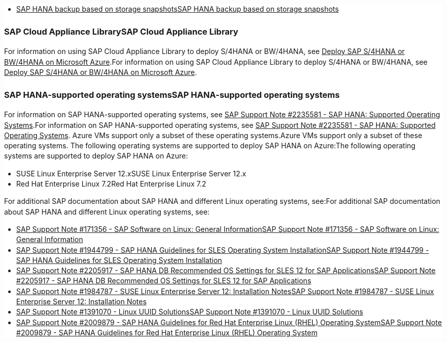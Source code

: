 * [<span data-ttu-id="51668-141">SAP HANA backup based on storage snapshots</span><span class="sxs-lookup"><span data-stu-id="51668-141">SAP HANA backup based on storage snapshots</span></span>](https://docs.microsoft.com/azure/virtual-machines/workloads/sap/sap-hana-backup-storage-snapshots)

### <a name="sap-cloud-appliance-library"></a><span data-ttu-id="51668-142">SAP Cloud Appliance Library</span><span class="sxs-lookup"><span data-stu-id="51668-142">SAP Cloud Appliance Library</span></span>
<span data-ttu-id="51668-143">For information on using SAP Cloud Appliance Library to deploy S/4HANA or BW/4HANA, see [Deploy SAP S/4HANA or BW/4HANA on Microsoft Azure](https://docs.microsoft.com/azure/virtual-machines/workloads/sap/cal-s4h).</span><span class="sxs-lookup"><span data-stu-id="51668-143">For information on using SAP Cloud Appliance Library to deploy S/4HANA or BW/4HANA, see [Deploy SAP S/4HANA or BW/4HANA on Microsoft Azure](https://docs.microsoft.com/azure/virtual-machines/workloads/sap/cal-s4h).</span></span>

### <a name="sap-hana-supported-operating-systems"></a><span data-ttu-id="51668-144">SAP HANA-supported operating systems</span><span class="sxs-lookup"><span data-stu-id="51668-144">SAP HANA-supported operating systems</span></span>
<span data-ttu-id="51668-145">For information on SAP HANA-supported operating systems, see [SAP Support Note #2235581 - SAP HANA: Supported Operating Systems](https://launchpad.support.sap.com/#/notes/2235581/E).</span><span class="sxs-lookup"><span data-stu-id="51668-145">For information on SAP HANA-supported operating systems, see [SAP Support Note #2235581 - SAP HANA: Supported Operating Systems](https://launchpad.support.sap.com/#/notes/2235581/E).</span></span> <span data-ttu-id="51668-146">Azure VMs support only a subset of these operating systems.</span><span class="sxs-lookup"><span data-stu-id="51668-146">Azure VMs support only a subset of these operating systems.</span></span> <span data-ttu-id="51668-147">The following operating systems are supported to deploy SAP HANA on Azure:</span><span class="sxs-lookup"><span data-stu-id="51668-147">The following operating systems are supported to deploy SAP HANA on Azure:</span></span> 

* <span data-ttu-id="51668-148">SUSE Linux Enterprise Server 12.x</span><span class="sxs-lookup"><span data-stu-id="51668-148">SUSE Linux Enterprise Server 12.x</span></span>
* <span data-ttu-id="51668-149">Red Hat Enterprise Linux 7.2</span><span class="sxs-lookup"><span data-stu-id="51668-149">Red Hat Enterprise Linux 7.2</span></span>

<span data-ttu-id="51668-150">For additional SAP documentation about SAP HANA and different Linux operating systems, see:</span><span class="sxs-lookup"><span data-stu-id="51668-150">For additional SAP documentation about SAP HANA and different Linux operating systems, see:</span></span>

* [<span data-ttu-id="51668-151">SAP Support Note #171356 - SAP Software on Linux:  General Information</span><span class="sxs-lookup"><span data-stu-id="51668-151">SAP Support Note #171356 - SAP Software on Linux:  General Information</span></span>](https://launchpad.support.sap.com/#/notes/1984787)
* [<span data-ttu-id="51668-152">SAP Support Note #1944799 - SAP HANA Guidelines for SLES Operating System Installation</span><span class="sxs-lookup"><span data-stu-id="51668-152">SAP Support Note #1944799 - SAP HANA Guidelines for SLES Operating System Installation</span></span>](http://go.sap.com/documents/2016/05/e8705aae-717c-0010-82c7-eda71af511fa.html)
* [<span data-ttu-id="51668-153">SAP Support Note #2205917 - SAP HANA DB Recommended OS Settings for SLES 12 for SAP Applications</span><span class="sxs-lookup"><span data-stu-id="51668-153">SAP Support Note #2205917 - SAP HANA DB Recommended OS Settings for SLES 12 for SAP Applications</span></span>](https://launchpad.support.sap.com/#/notes/2205917/E)
* [<span data-ttu-id="51668-154">SAP Support Note #1984787 - SUSE Linux Enterprise Server 12:  Installation Notes</span><span class="sxs-lookup"><span data-stu-id="51668-154">SAP Support Note #1984787 - SUSE Linux Enterprise Server 12:  Installation Notes</span></span>](https://launchpad.support.sap.com/#/notes/1984787)
* [<span data-ttu-id="51668-155">SAP Support Note #1391070 - Linux UUID Solutions</span><span class="sxs-lookup"><span data-stu-id="51668-155">SAP Support Note #1391070 - Linux UUID Solutions</span></span>](https://launchpad.support.sap.com/#/notes/1391070)
* [<span data-ttu-id="51668-156">SAP Support Note #2009879 - SAP HANA Guidelines for Red Hat Enterprise Linux (RHEL) Operating System</span><span class="sxs-lookup"><span data-stu-id="51668-156">SAP Support Note #2009879 - SAP HANA Guidelines for Red Hat Enterprise Linux (RHEL) Operating System</span></span>](https://launchpad.support.sap.com/#/notes/2009879)